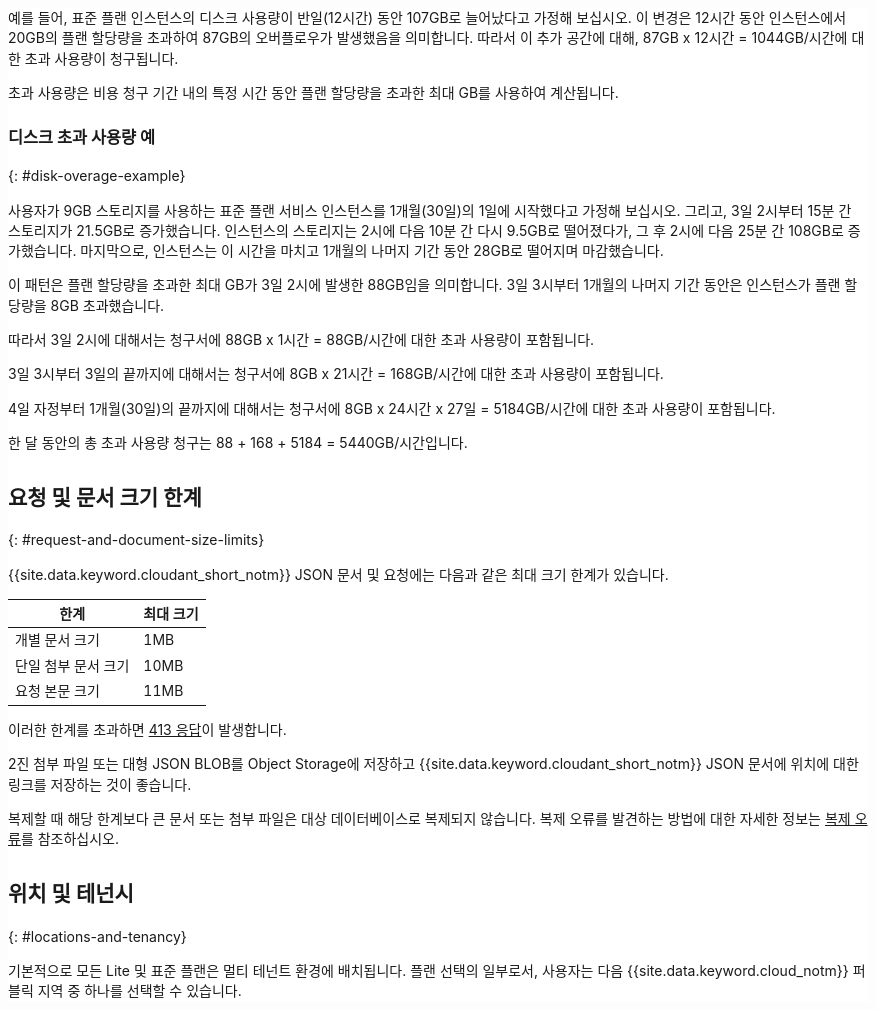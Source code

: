 </li></ul></td>
</tr>
</table>

예를 들어, 표준 플랜 인스턴스의 디스크 사용량이 반일(12시간) 동안 107GB로 늘어났다고 가정해 보십시오. 이 변경은 12시간 동안 인스턴스에서 20GB의 플랜 할당량을 초과하여 87GB의 오버플로우가 발생했음을 의미합니다.
따라서 이 추가 공간에 대해, 87GB x 12시간 = 1044GB/시간에 대한 초과 사용량이 청구됩니다.

초과 사용량은 비용 청구 기간 내의 특정 시간 동안 플랜 할당량을 초과한 최대 GB를 사용하여 계산됩니다.

### 디스크 초과 사용량 예
{: #disk-overage-example}

사용자가 9GB 스토리지를 사용하는 표준 플랜 서비스 인스턴스를 1개월(30일)의 1일에 시작했다고 가정해 보십시오.
그리고, 3일 2시부터 15분 간 스토리지가 21.5GB로 증가했습니다.
인스턴스의 스토리지는 2시에 다음 10분 간 다시 9.5GB로 떨어졌다가,
그 후 2시에 다음 25분 간 108GB로 증가했습니다.
마지막으로, 인스턴스는 이 시간을 마치고 1개월의 나머지 기간 동안 28GB로 떨어지며 마감했습니다.

이 패턴은 플랜 할당량을 초과한 최대 GB가 3일 2시에 발생한 88GB임을 의미합니다.
3일 3시부터 1개월의 나머지 기간 동안은 인스턴스가 플랜 할당량을 8GB 초과했습니다.

따라서 3일 2시에 대해서는 청구서에 88GB x 1시간 = 88GB/시간에 대한 초과 사용량이 포함됩니다.

3일 3시부터 3일의 끝까지에 대해서는 청구서에 8GB x 21시간 = 168GB/시간에 대한 초과 사용량이 포함됩니다.

4일 자정부터 1개월(30일)의 끝까지에 대해서는 청구서에 8GB x 24시간 x 27일 = 5184GB/시간에 대한 초과 사용량이 포함됩니다.

한 달 동안의 총 초과 사용량 청구는 88 + 168 + 5184 = 5440GB/시간입니다.

## 요청 및 문서 크기 한계
{: #request-and-document-size-limits}

{{site.data.keyword.cloudant_short_notm}} JSON 문서 및 요청에는
다음과 같은 최대 크기 한계가 있습니다. 

한계 | 최대 크기
------|-------------
개별 문서 크기 |1MB
단일 첨부 문서 크기 | 10MB
요청 본문 크기 | 11MB

이러한 한계를 초과하면 [413 응답](/docs/services/Cloudant?topic=cloudant-http#http-status-codes)이 발생합니다.

2진 첨부 파일 또는 대형 JSON BLOB를 Object Storage에 저장하고 {{site.data.keyword.cloudant_short_notm}} JSON 문서에
위치에 대한 링크를 저장하는 것이 좋습니다.   

복제할 때 해당 한계보다 큰 문서 또는 첨부 파일은 대상 데이터베이스로 복제되지 않습니다. 복제 오류를 발견하는 방법에 대한 자세한 정보는
[복제 오류](/docs/services/Cloudant?topic=cloudant-replication-api#replication-errors)를 참조하십시오. 

## 위치 및 테넌시
{: #locations-and-tenancy}

기본적으로 모든 Lite 및 표준 플랜은 멀티 테넌트 환경에 배치됩니다. 플랜 선택의 일부로서, 사용자는 다음 {{site.data.keyword.cloud_notm}} 퍼블릭 지역 중 하나를 선택할 수 있습니다.
